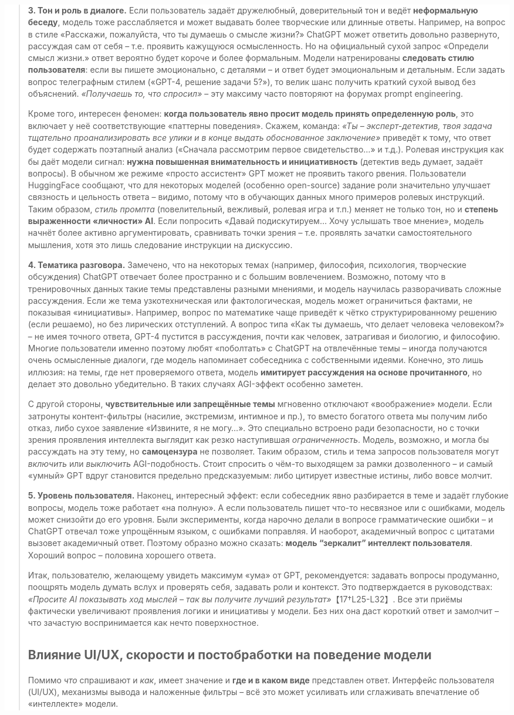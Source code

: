 > **3. Тон и роль в диалоге.** Если пользователь задаёт дружелюбный, доверительный тон и ведёт **неформальную беседу**, модель тоже расслабляется и может выдавать более творческие или длинные ответы. Например, на вопрос в стиле «Расскажи, пожалуйста, что ты думаешь о смысле жизни?» ChatGPT может ответить довольно развернуто, рассуждая сам от себя – т.е. проявить кажущуюся осмысленность. Но на официальный сухой запрос «Определи смысл жизни.» ответ вероятно будет короче и более формальным. Модели натренированы **следовать стилю пользователя**: если вы пишете эмоционально, с деталями – и ответ будет эмоциональным и детальным. Если задать вопрос телеграфным стилем («GPT-4, решение задачи 5?»), то велик шанс получить краткий сухой вывод без объяснений. *«Получаешь то, что спросил»* – эту максиму часто повторяют на форумах prompt engineering.
> 
> Кроме того, интересен феномен: **когда пользователь явно просит модель принять определенную роль**, это включает у неё соответствующие «паттерны поведения». Скажем, команда: *«Ты – эксперт-детектив, твоя задача тщательно проанализировать все улики и в конце выдать обоснованное заключение»* приведёт к тому, что ответ будет содержать поэтапный анализ («Сначала рассмотрим первое свидетельство…» и т.д.). Ролевая инструкция как бы даёт модели сигнал: **нужна повышенная внимательность и инициативность** (детектив ведь думает, задаёт вопросы). В обычном же режиме «просто ассистент» GPT может не проявить такого рвения. Пользователи HuggingFace сообщают, что для некоторых моделей (особенно open-source) задание роли значительно улучшает связность и цельность ответа – видимо, потому что в обучающих данных много примеров ролевых инструкций. Таким образом, *стиль промпта* (повелительный, вежливый, ролевая игра и т.п.) меняет не только тон, но и **степень выраженности «личности» AI**. Если попросить «Давай подискутируем… Хочу услышать твое мнение», модель начнёт более активно аргументировать, сравнивать точки зрения – т.е. проявлять зачатки самостоятельного мышления, хотя это лишь следование инструкции на дискуссию.
> 
> **4. Тематика разговора.** Замечено, что на некоторых темах (например, философия, психология, творческие обсуждения) ChatGPT отвечает более пространно и с большим вовлечением. Возможно, потому что в тренировочных данных такие темы представлены разными мнениями, и модель научилась разворачивать сложные рассуждения. Если же тема узкотехническая или фактологическая, модель может ограничиться фактами, не показывая «инициативы». Например, вопрос по математике чаще приведёт к чётко структурированному решению (если решаемо), но без лирических отступлений. А вопрос типа «Как ты думаешь, что делает человека человеком?» – не имея точного ответа, GPT-4 пустится в рассуждения, почти как человек, затрагивая и биологию, и философию. Многие пользователи именно поэтому любят «поболтать» с ChatGPT на отвлечённые темы – иногда получаются очень осмысленные диалоги, где модель напоминает собеседника с собственными идеями. Конечно, это лишь иллюзия: на темы, где нет проверяемого ответа, модель **имитирует рассуждения на основе прочитанного**, но делает это довольно убедительно. В таких случаях AGI-эффект особенно заметен.
> 
> С другой стороны, **чувствительные или запрещённые темы** мгновенно отключают «воображение» модели. Если затронуты контент-фильтры (насилие, экстремизм, интимное и пр.), то вместо богатого ответа мы получим либо отказ, либо сухое заявление «Извините, я не могу…». Это специально встроено ради безопасности, но с точки зрения проявления интеллекта выглядит как резко наступившая *ограниченность*. Модель, возможно, и могла бы рассуждать на эту тему, но **самоцензура** не позволяет. Таким образом, стиль и тема запросов пользователя могут *включить* или *выключить* AGI-подобность. Стоит спросить о чём-то выходящем за рамки дозволенного – и самый «умный» GPT вдруг становится предельно предсказуемым: либо цитирует известные истины, либо вовсе молчит.
> 
> **5. Уровень пользователя.** Наконец, интересный эффект: если собеседник явно разбирается в теме и задаёт глубокие вопросы, модель тоже работает «на полную». А если пользователь пишет что-то несвязное или с ошибками, модель может снизойти до его уровня. Были эксперименты, когда нарочно делали в вопросе грамматические ошибки – и ChatGPT отвечал тоже упрощённым языком, с ошибками поправляя. И наоборот, академичный вопрос с цитатами вызовет академичный ответ. Поэтому образно можно сказать: **модель “зеркалит” интеллект пользователя**. Хороший вопрос – половина хорошего ответа.
> 
> Итак, пользователю, желающему увидеть максимум «ума» от GPT, рекомендуется: задавать вопросы продуманно, поощрять модель думать вслух и проверять себя, задавать роли и контекст. Это подтверждается в руководствах: *«Просите AI показывать ход мыслей – так вы получите лучший результат»*【17†L25-L32】. Все эти приёмы фактически увеличивают проявления логики и инициативы у модели. Без них она даст короткий ответ и замолчит – что зачастую воспринимается как нечто поверхностное.
> 
> ## Влияние UI/UX, скорости и постобработки на поведение модели
> 
> Помимо *что* спрашивают и *как*, имеет значение и **где и в каком виде** представлен ответ. Интерфейс пользователя (UI/UX), механизмы вывода и наложенные фильтры – всё это может усиливать или сглаживать впечатление об «интеллекте» модели.